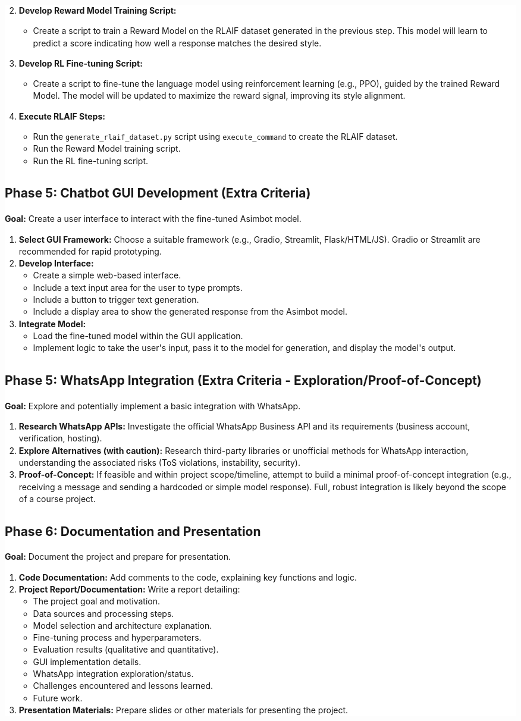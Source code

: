2.  **Develop Reward Model Training Script:**
    *   Create a script to train a Reward Model on the RLAIF dataset generated in the previous step. This model will learn to predict a score indicating how well a response matches the desired style.

3.  **Develop RL Fine-tuning Script:**
    *   Create a script to fine-tune the language model using reinforcement learning (e.g., PPO), guided by the trained Reward Model. The model will be updated to maximize the reward signal, improving its style alignment.

4.  **Execute RLAIF Steps:**
    *   Run the `generate_rlaif_dataset.py` script using `execute_command` to create the RLAIF dataset.
    *   Run the Reward Model training script.
    *   Run the RL fine-tuning script.

## Phase 5: Chatbot GUI Development (Extra Criteria)

**Goal:** Create a user interface to interact with the fine-tuned Asimbot model.

1.  **Select GUI Framework:** Choose a suitable framework (e.g., Gradio, Streamlit, Flask/HTML/JS). Gradio or Streamlit are recommended for rapid prototyping.
2.  **Develop Interface:**
    *   Create a simple web-based interface.
    *   Include a text input area for the user to type prompts.
    *   Include a button to trigger text generation.
    *   Include a display area to show the generated response from the Asimbot model.
3.  **Integrate Model:**
    *   Load the fine-tuned model within the GUI application.
    *   Implement logic to take the user's input, pass it to the model for generation, and display the model's output.

## Phase 5: WhatsApp Integration (Extra Criteria - Exploration/Proof-of-Concept)

**Goal:** Explore and potentially implement a basic integration with WhatsApp.

1.  **Research WhatsApp APIs:** Investigate the official WhatsApp Business API and its requirements (business account, verification, hosting).
2.  **Explore Alternatives (with caution):** Research third-party libraries or unofficial methods for WhatsApp interaction, understanding the associated risks (ToS violations, instability, security).
3.  **Proof-of-Concept:** If feasible and within project scope/timeline, attempt to build a minimal proof-of-concept integration (e.g., receiving a message and sending a hardcoded or simple model response). Full, robust integration is likely beyond the scope of a course project.

## Phase 6: Documentation and Presentation

**Goal:** Document the project and prepare for presentation.

1.  **Code Documentation:** Add comments to the code, explaining key functions and logic.
2.  **Project Report/Documentation:** Write a report detailing:
    *   The project goal and motivation.
    *   Data sources and processing steps.
    *   Model selection and architecture explanation.
    *   Fine-tuning process and hyperparameters.
    *   Evaluation results (qualitative and quantitative).
    *   GUI implementation details.
    *   WhatsApp integration exploration/status.
    *   Challenges encountered and lessons learned.
    *   Future work.
3.  **Presentation Materials:** Prepare slides or other materials for presenting the project.
